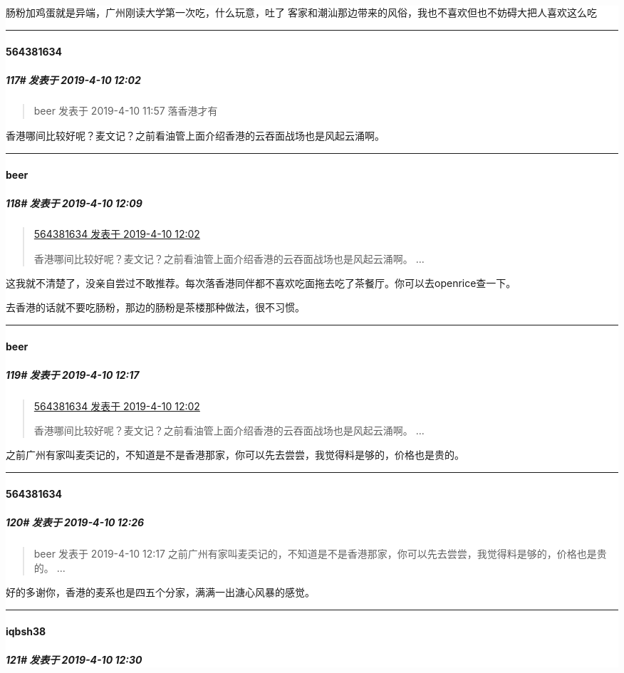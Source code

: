 肠粉加鸡蛋就是异端，广州刚读大学第一次吃，什么玩意，吐了</blockquote>
客家和潮汕那边带来的风俗，我也不喜欢但也不妨碍大把人喜欢这么吃


-----

####  564381634  
##### 117#       发表于 2019-4-10 12:02


<blockquote>beer 发表于 2019-4-10 11:57
落香港才有</blockquote>
香港哪间比较好呢？麦文记？之前看油管上面介绍香港的云吞面战场也是风起云涌啊。


-----

####  beer  
##### 118#       发表于 2019-4-10 12:09


<blockquote><a href="httphttps://bbs.saraba1st.com/2b/forum.php?mod=redirect&amp;goto=findpost&amp;pid=43245901&amp;ptid=1822823" target="_blank">564381634 发表于 2019-4-10 12:02</a>

香港哪间比较好呢？麦文记？之前看油管上面介绍香港的云吞面战场也是风起云涌啊。 ...</blockquote>
这我就不清楚了，没亲自尝过不敢推荐。每次落香港同伴都不喜欢吃面拖去吃了茶餐厅。你可以去openrice查一下。

去香港的话就不要吃肠粉，那边的肠粉是茶楼那种做法，很不习惯。


-----

####  beer  
##### 119#       发表于 2019-4-10 12:17


<blockquote><a href="httphttps://bbs.saraba1st.com/2b/forum.php?mod=redirect&amp;goto=findpost&amp;pid=43245901&amp;ptid=1822823" target="_blank">564381634 发表于 2019-4-10 12:02</a>

香港哪间比较好呢？麦文记？之前看油管上面介绍香港的云吞面战场也是风起云涌啊。 ...</blockquote>
之前广州有家叫麦奀记的，不知道是不是香港那家，你可以先去尝尝，我觉得料是够的，价格也是贵的。


-----

####  564381634  
##### 120#       发表于 2019-4-10 12:26


<blockquote>beer 发表于 2019-4-10 12:17
之前广州有家叫麦奀记的，不知道是不是香港那家，你可以先去尝尝，我觉得料是够的，价格也是贵的。 ...</blockquote>
好的多谢你，香港的麦系也是四五个分家，满满一出溏心风暴的感觉。


-----

####  iqbsh38  
##### 121#       发表于 2019-4-10 12:30
